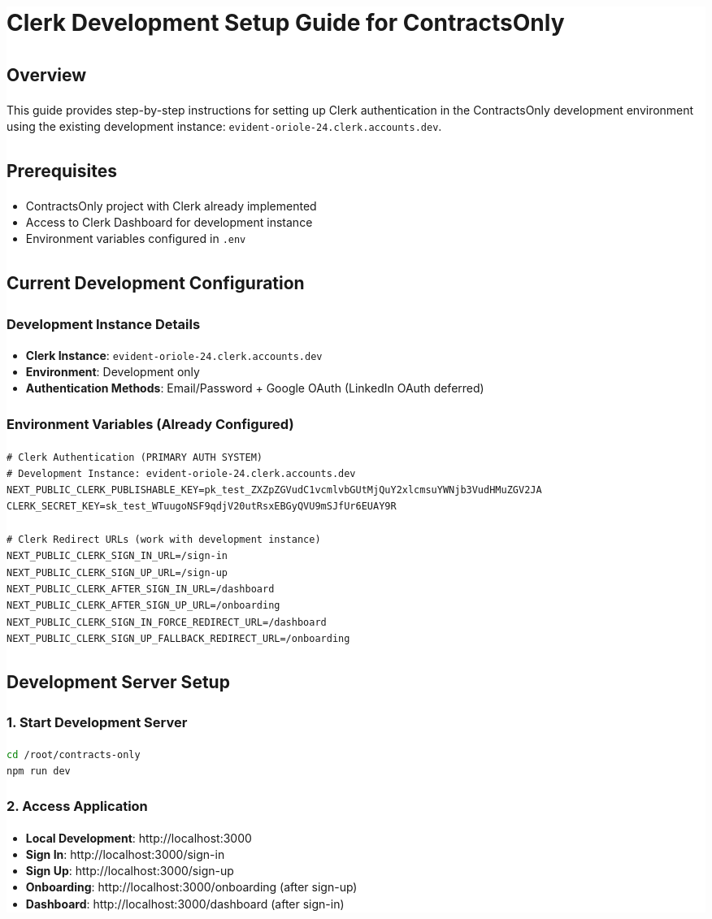 # Clerk Development Setup Guide for ContractsOnly

## Overview
This guide provides step-by-step instructions for setting up Clerk authentication in the ContractsOnly development environment using the existing development instance: `evident-oriole-24.clerk.accounts.dev`.

## Prerequisites
- ContractsOnly project with Clerk already implemented
- Access to Clerk Dashboard for development instance
- Environment variables configured in `.env`

## Current Development Configuration

### Development Instance Details
- **Clerk Instance**: `evident-oriole-24.clerk.accounts.dev`
- **Environment**: Development only
- **Authentication Methods**: Email/Password + Google OAuth (LinkedIn OAuth deferred)

### Environment Variables (Already Configured)
```env
# Clerk Authentication (PRIMARY AUTH SYSTEM)
# Development Instance: evident-oriole-24.clerk.accounts.dev
NEXT_PUBLIC_CLERK_PUBLISHABLE_KEY=pk_test_ZXZpZGVudC1vcmlvbGUtMjQuY2xlcmsuYWNjb3VudHMuZGV2JA
CLERK_SECRET_KEY=sk_test_WTuugoNSF9qdjV20utRsxEBGyQVU9mSJfUr6EUAY9R

# Clerk Redirect URLs (work with development instance)
NEXT_PUBLIC_CLERK_SIGN_IN_URL=/sign-in
NEXT_PUBLIC_CLERK_SIGN_UP_URL=/sign-up
NEXT_PUBLIC_CLERK_AFTER_SIGN_IN_URL=/dashboard
NEXT_PUBLIC_CLERK_AFTER_SIGN_UP_URL=/onboarding
NEXT_PUBLIC_CLERK_SIGN_IN_FORCE_REDIRECT_URL=/dashboard
NEXT_PUBLIC_CLERK_SIGN_UP_FALLBACK_REDIRECT_URL=/onboarding
```

## Development Server Setup

### 1. Start Development Server
```bash
cd /root/contracts-only
npm run dev
```

### 2. Access Application
- **Local Development**: http://localhost:3000
- **Sign In**: http://localhost:3000/sign-in
- **Sign Up**: http://localhost:3000/sign-up
- **Onboarding**: http://localhost:3000/onboarding (after sign-up)
- **Dashboard**: http://localhost:3000/dashboard (after sign-in)
